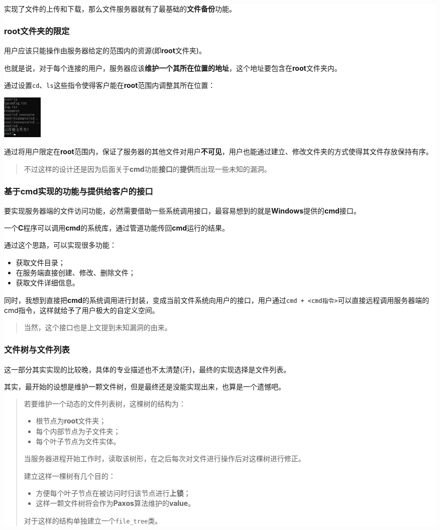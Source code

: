 实现了文件的上传和下载，那么文件服务器就有了最基础的**文件备份**功能。

### root文件夹的限定

用户应该只能操作由服务器给定的范围内的资源(即**root**文件夹)。

也就是说，对于每个连接的用户，服务器应该**维护一个其所在位置的地址**，这个地址要包含在**root**文件夹内。

通过设置`cd`、`ls`这些指令使得客户能在**root**范围内调整其所在位置：

<img src="images.assets\{93066EC5-ED35-483E-90A8-08EA9C4A97CB}.png" alt="{93066EC5-ED35-483E-90A8-08EA9C4A97CB}" style="zoom: 25%;" />

通过将用户限定在**root**范围内，保证了服务器的其他文件对用户**不可见**，用户也能通过建立、修改文件夹的方式使得其文件存放保持有序。

> 不过这样的设计还是因为后面关于**cmd**功能**接口**的**提供**而出现一些未知的漏洞。

### 基于cmd实现的功能与提供给客户的接口

要实现服务器端的文件访问功能，必然需要借助一些系统调用接口，最容易想到的就是**Windows**提供的**cmd**接口。

一个**C**程序可以调用**cmd**的系统库，通过管道功能传回**cmd**运行的结果。

通过这个思路，可以实现很多功能：

- 获取文件目录；
- 在服务端直接创建、修改、删除文件；
- 获取文件详细信息。

同时，我想到直接把**cmd**的系统调用进行封装，变成当前文件系统向用户的接口，用户通过`cmd + <cmd指令>`可以直接远程调用服务器端的cmd指令，这样就给予了用户极大的自定义空间。

> 当然，这个接口也是上文提到未知漏洞的由来。

### 文件树与文件列表

这一部分其实实现的比较晚，具体的专业描述也不太清楚(汗)，最终的实现选择是文件列表。

其实，最开始的设想是维护一颗文件树，但是最终还是没能实现出来，也算是一个遗憾吧。

> 若要维护一个动态的文件列表树，这棵树的结构为：
>
> - 根节点为**root**文件夹；
> - 每个内部节点为子文件夹；
> - 每个叶子节点为文件实体。
>
> 当服务器进程开始工作时，读取该树形，在之后每次对文件进行操作后对这棵树进行修正。
>
> 建立这样一棵树有几个目的：
>
> - 方便每个叶子节点在被访问时归该节点进行**上锁**；
> - 这样一颗文件树将会作为**Paxos**算法维护的**value**。
>
> 对于这样的结构单独建立一个`file_tree`类。
